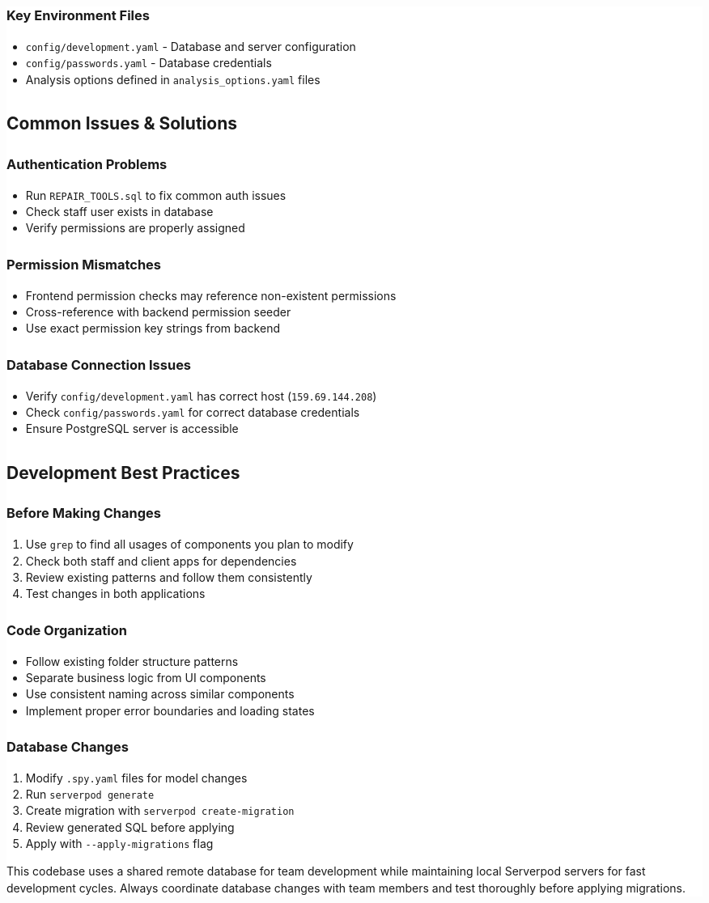 ### Key Environment Files
- `config/development.yaml` - Database and server configuration
- `config/passwords.yaml` - Database credentials
- Analysis options defined in `analysis_options.yaml` files

## Common Issues & Solutions

### Authentication Problems
- Run `REPAIR_TOOLS.sql` to fix common auth issues
- Check staff user exists in database
- Verify permissions are properly assigned

### Permission Mismatches  
- Frontend permission checks may reference non-existent permissions
- Cross-reference with backend permission seeder
- Use exact permission key strings from backend

### Database Connection Issues
- Verify `config/development.yaml` has correct host (`159.69.144.208`)
- Check `config/passwords.yaml` for correct database credentials
- Ensure PostgreSQL server is accessible

## Development Best Practices

### Before Making Changes
1. Use `grep` to find all usages of components you plan to modify
2. Check both staff and client apps for dependencies
3. Review existing patterns and follow them consistently
4. Test changes in both applications

### Code Organization
- Follow existing folder structure patterns
- Separate business logic from UI components
- Use consistent naming across similar components
- Implement proper error boundaries and loading states

### Database Changes
1. Modify `.spy.yaml` files for model changes
2. Run `serverpod generate`
3. Create migration with `serverpod create-migration`
4. Review generated SQL before applying
5. Apply with `--apply-migrations` flag

This codebase uses a shared remote database for team development while maintaining local Serverpod servers for fast development cycles. Always coordinate database changes with team members and test thoroughly before applying migrations.
